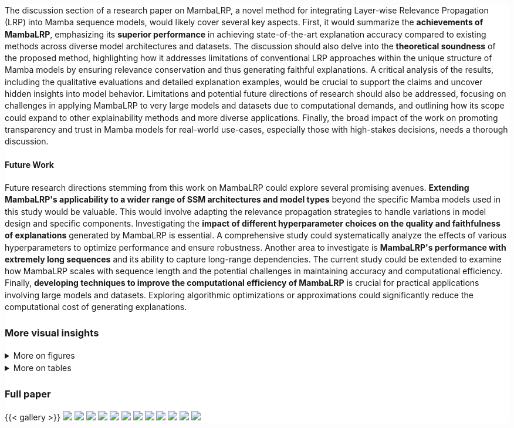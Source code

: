 The discussion section of a research paper on MambaLRP, a novel method for integrating Layer-wise Relevance Propagation (LRP) into Mamba sequence models, would likely cover several key aspects.  First, it would summarize the **achievements of MambaLRP**, emphasizing its **superior performance** in achieving state-of-the-art explanation accuracy compared to existing methods across diverse model architectures and datasets. The discussion should also delve into the **theoretical soundness** of the proposed method, highlighting how it addresses limitations of conventional LRP approaches within the unique structure of Mamba models by ensuring relevance conservation and thus generating faithful explanations. A critical analysis of the results, including the qualitative evaluations and detailed explanation examples, would be crucial to support the claims and uncover hidden insights into model behavior. Limitations and potential future directions of research should also be addressed, focusing on challenges in applying MambaLRP to very large models and datasets due to computational demands, and outlining how its scope could expand to other explainability methods and more diverse applications. Finally, the broad impact of the work on promoting transparency and trust in Mamba models for real-world use-cases, especially those with high-stakes decisions, needs a thorough discussion.

#### Future Work
Future research directions stemming from this work on MambaLRP could explore several promising avenues. **Extending MambaLRP's applicability to a wider range of SSM architectures and model types** beyond the specific Mamba models used in this study would be valuable.  This would involve adapting the relevance propagation strategies to handle variations in model design and specific components.  Investigating the **impact of different hyperparameter choices on the quality and faithfulness of explanations** generated by MambaLRP is essential. A comprehensive study could systematically analyze the effects of various hyperparameters to optimize performance and ensure robustness.  Another area to investigate is **MambaLRP's performance with extremely long sequences** and its ability to capture long-range dependencies.  The current study could be extended to examine how MambaLRP scales with sequence length and the potential challenges in maintaining accuracy and computational efficiency. Finally, **developing techniques to improve the computational efficiency of MambaLRP** is crucial for practical applications involving large models and datasets.  Exploring algorithmic optimizations or approximations could significantly reduce the computational cost of generating explanations.


### More visual insights

<details><summary>More on figures
</summary></details>




<details><summary>More on tables
</summary></details>




### Full paper

{{< gallery >}}
<img src="https://ai-paper-reviewer.com/2n1Ysn1EDl/1.png" class="grid-w50 md:grid-w33 xl:grid-w25" />
<img src="https://ai-paper-reviewer.com/2n1Ysn1EDl/2.png" class="grid-w50 md:grid-w33 xl:grid-w25" />
<img src="https://ai-paper-reviewer.com/2n1Ysn1EDl/3.png" class="grid-w50 md:grid-w33 xl:grid-w25" />
<img src="https://ai-paper-reviewer.com/2n1Ysn1EDl/4.png" class="grid-w50 md:grid-w33 xl:grid-w25" />
<img src="https://ai-paper-reviewer.com/2n1Ysn1EDl/5.png" class="grid-w50 md:grid-w33 xl:grid-w25" />
<img src="https://ai-paper-reviewer.com/2n1Ysn1EDl/6.png" class="grid-w50 md:grid-w33 xl:grid-w25" />
<img src="https://ai-paper-reviewer.com/2n1Ysn1EDl/7.png" class="grid-w50 md:grid-w33 xl:grid-w25" />
<img src="https://ai-paper-reviewer.com/2n1Ysn1EDl/8.png" class="grid-w50 md:grid-w33 xl:grid-w25" />
<img src="https://ai-paper-reviewer.com/2n1Ysn1EDl/9.png" class="grid-w50 md:grid-w33 xl:grid-w25" />
<img src="https://ai-paper-reviewer.com/2n1Ysn1EDl/10.png" class="grid-w50 md:grid-w33 xl:grid-w25" />
<img src="https://ai-paper-reviewer.com/2n1Ysn1EDl/11.png" class="grid-w50 md:grid-w33 xl:grid-w25" />
<img src="https://ai-paper-reviewer.com/2n1Ysn1EDl/12.png" class="grid-w50 md:grid-w33 xl:grid-w25" />